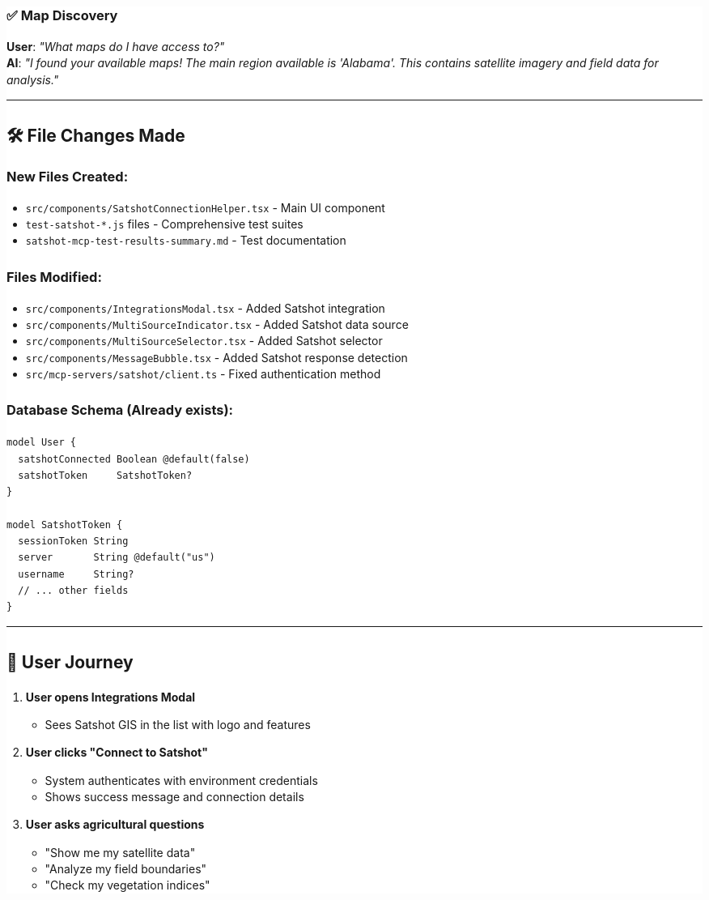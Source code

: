 ### ✅ **Map Discovery**
**User**: *"What maps do I have access to?"*  
**AI**: *"I found your available maps! The main region available is 'Alabama'. This contains satellite imagery and field data for analysis."*

---

## 🛠️ **File Changes Made**

### **New Files Created:**
- `src/components/SatshotConnectionHelper.tsx` - Main UI component
- `test-satshot-*.js` files - Comprehensive test suites  
- `satshot-mcp-test-results-summary.md` - Test documentation

### **Files Modified:**
- `src/components/IntegrationsModal.tsx` - Added Satshot integration
- `src/components/MultiSourceIndicator.tsx` - Added Satshot data source
- `src/components/MultiSourceSelector.tsx` - Added Satshot selector  
- `src/components/MessageBubble.tsx` - Added Satshot response detection
- `src/mcp-servers/satshot/client.ts` - Fixed authentication method

### **Database Schema** (Already exists):
```prisma
model User {
  satshotConnected Boolean @default(false)
  satshotToken     SatshotToken?
}

model SatshotToken {
  sessionToken String
  server       String @default("us")  
  username     String?
  // ... other fields
}
```

---

## 🎯 **User Journey**

1. **User opens Integrations Modal** 
   - Sees Satshot GIS in the list with logo and features

2. **User clicks "Connect to Satshot"**
   - System authenticates with environment credentials
   - Shows success message and connection details

3. **User asks agricultural questions**
   - "Show me my satellite data"
   - "Analyze my field boundaries"  
   - "Check my vegetation indices"
